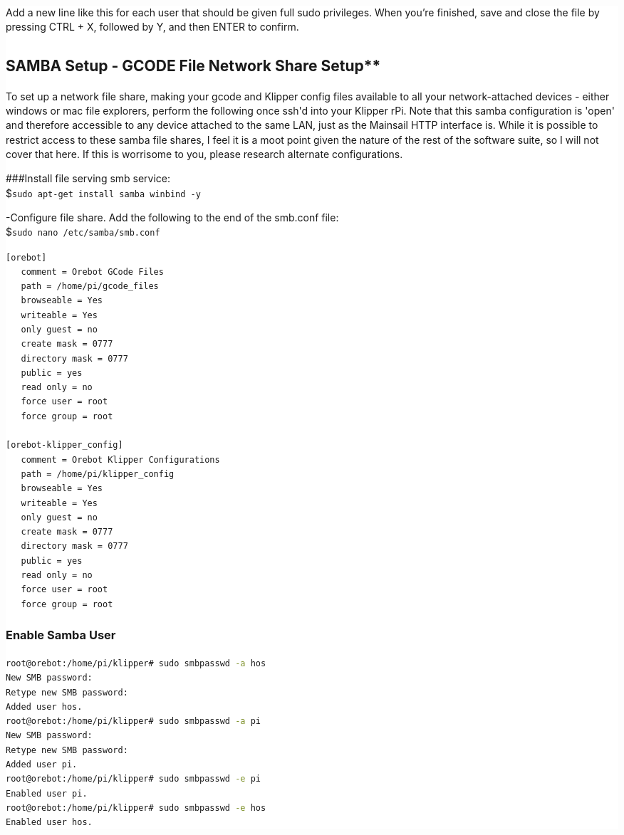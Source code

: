 Add a new line like this for each user that should be given full sudo privileges. When you’re finished, save and close the file by pressing CTRL + X, followed by Y, and then ENTER to confirm.

## SAMBA Setup - GCODE File Network Share Setup\*\*

To set up a network file share, making your gcode and Klipper config files available to all your network-attached devices - either windows or mac file explorers, perform the following once ssh'd into your Klipper rPi. Note that this samba configuration is 'open' and therefore accessible to any device attached to the same LAN, just as the Mainsail HTTP interface is. While it is possible to restrict access to these samba file shares, I feel it is a moot point given the nature of the rest of the software suite, so I will not cover that here. If this is worrisome to you, please research alternate configurations.

###Install file serving smb service:  
$`sudo apt-get install samba winbind -y`

-Configure file share. Add the following to the end of the smb.conf file:  
$`sudo nano /etc/samba/smb.conf`

```
[orebot]
   comment = Orebot GCode Files
   path = /home/pi/gcode_files
   browseable = Yes
   writeable = Yes
   only guest = no
   create mask = 0777
   directory mask = 0777
   public = yes
   read only = no
   force user = root
   force group = root

[orebot-klipper_config]
   comment = Orebot Klipper Configurations
   path = /home/pi/klipper_config
   browseable = Yes
   writeable = Yes
   only guest = no
   create mask = 0777
   directory mask = 0777
   public = yes
   read only = no
   force user = root
   force group = root
```

### Enable Samba User

```sh
root@orebot:/home/pi/klipper# sudo smbpasswd -a hos
New SMB password:
Retype new SMB password:
Added user hos.
root@orebot:/home/pi/klipper# sudo smbpasswd -a pi
New SMB password:
Retype new SMB password:
Added user pi.
root@orebot:/home/pi/klipper# sudo smbpasswd -e pi
Enabled user pi.
root@orebot:/home/pi/klipper# sudo smbpasswd -e hos
Enabled user hos.
```
